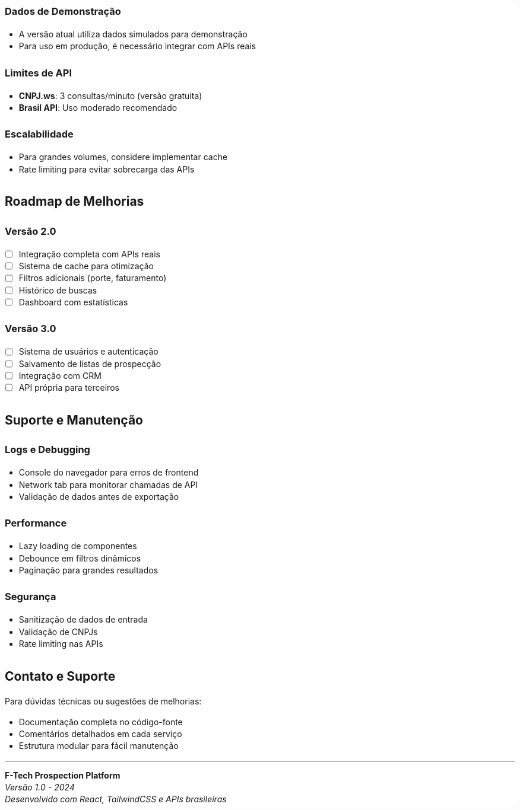 ### Dados de Demonstração
- A versão atual utiliza dados simulados para demonstração
- Para uso em produção, é necessário integrar com APIs reais

### Limites de API
- **CNPJ.ws**: 3 consultas/minuto (versão gratuita)
- **Brasil API**: Uso moderado recomendado

### Escalabilidade
- Para grandes volumes, considere implementar cache
- Rate limiting para evitar sobrecarga das APIs

## Roadmap de Melhorias

### Versão 2.0
- [ ] Integração completa com APIs reais
- [ ] Sistema de cache para otimização
- [ ] Filtros adicionais (porte, faturamento)
- [ ] Histórico de buscas
- [ ] Dashboard com estatísticas

### Versão 3.0
- [ ] Sistema de usuários e autenticação
- [ ] Salvamento de listas de prospecção
- [ ] Integração com CRM
- [ ] API própria para terceiros

## Suporte e Manutenção

### Logs e Debugging
- Console do navegador para erros de frontend
- Network tab para monitorar chamadas de API
- Validação de dados antes de exportação

### Performance
- Lazy loading de componentes
- Debounce em filtros dinâmicos
- Paginação para grandes resultados

### Segurança
- Sanitização de dados de entrada
- Validação de CNPJs
- Rate limiting nas APIs

## Contato e Suporte

Para dúvidas técnicas ou sugestões de melhorias:
- Documentação completa no código-fonte
- Comentários detalhados em cada serviço
- Estrutura modular para fácil manutenção

---

**F-Tech Prospection Platform**  
*Versão 1.0 - 2024*  
*Desenvolvido com React, TailwindCSS e APIs brasileiras*
